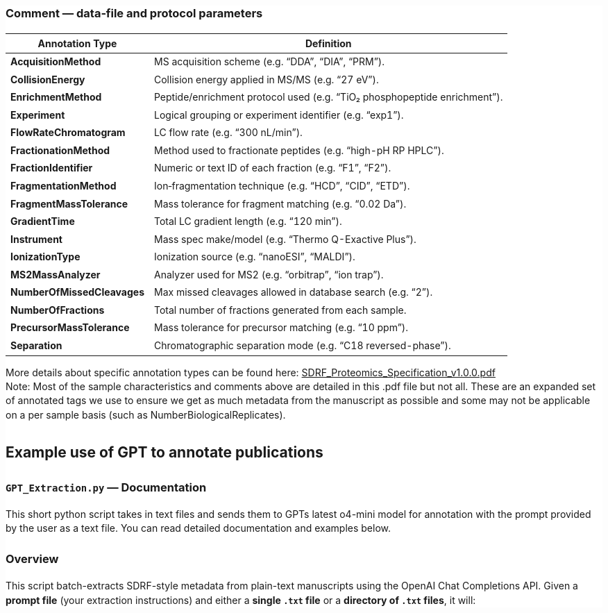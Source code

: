 ### Comment — data‐file and protocol parameters  
| Annotation Type             | Definition                                                                |
| --------------------------- | ------------------------------------------------------------------------- |
| **AcquisitionMethod**       | MS acquisition scheme (e.g. “DDA”, “DIA”, “PRM”).                         |
| **CollisionEnergy**         | Collision energy applied in MS/MS (e.g. “27 eV”).                         |
| **EnrichmentMethod**        | Peptide/enrichment protocol used (e.g. “TiO₂ phosphopeptide enrichment”). |
| **Experiment**              | Logical grouping or experiment identifier (e.g. “exp1”).                  |
| **FlowRateChromatogram**    | LC flow rate (e.g. “300 nL/min”).                                         |
| **FractionationMethod**     | Method used to fractionate peptides (e.g. “high-pH RP HPLC”).             |
| **FractionIdentifier**      | Numeric or text ID of each fraction (e.g. “F1”, “F2”).                    |
| **FragmentationMethod**     | Ion‐fragmentation technique (e.g. “HCD”, “CID”, “ETD”).                   |
| **FragmentMassTolerance**   | Mass tolerance for fragment matching (e.g. “0.02 Da”).                    |
| **GradientTime**            | Total LC gradient length (e.g. “120 min”).                                |
| **Instrument**              | Mass spec make/model (e.g. “Thermo Q-Exactive Plus”).                     |
| **IonizationType**          | Ionization source (e.g. “nanoESI”, “MALDI”).                              |
| **MS2MassAnalyzer**         | Analyzer used for MS2 (e.g. “orbitrap”, “ion trap”).                      |
| **NumberOfMissedCleavages** | Max missed cleavages allowed in database search (e.g. “2”).               |
| **NumberOfFractions**       | Total number of fractions generated from each sample.                     |
| **PrecursorMassTolerance**  | Mass tolerance for precursor matching (e.g. “10 ppm”).                    |
| **Separation**              | Chromatographic separation mode (e.g. “C18 reversed-phase”).              |

More details about specific annotation types can be found here: [SDRF_Proteomics_Specification_v1.0.0.pdf](../documents/SDRF_Proteomics_Specification_v1.0.0.pdf)     
Note: Most of the sample characteristics and comments above are detailed in this .pdf file but not all. These are an expanded set of annotated tags we use to ensure we get as much metadata from the manuscript as possible and some may not be applicable on a per sample basis (such as NumberBiologicalReplicates).  
  
## Example use of GPT to annotate publications 
### `GPT_Extraction.py` — Documentation
This short python script takes in text files and sends them to GPTs latest o4-mini model for annotation with the prompt provided by the user as a text file. You can read detailed documentation and examples below.  

### Overview

This script batch-extracts SDRF-style metadata from plain-text manuscripts using the OpenAI Chat Completions API.
Given a **prompt file** (your extraction instructions) and either a **single `.txt` file** or a **directory of `.txt` files**, it will:
